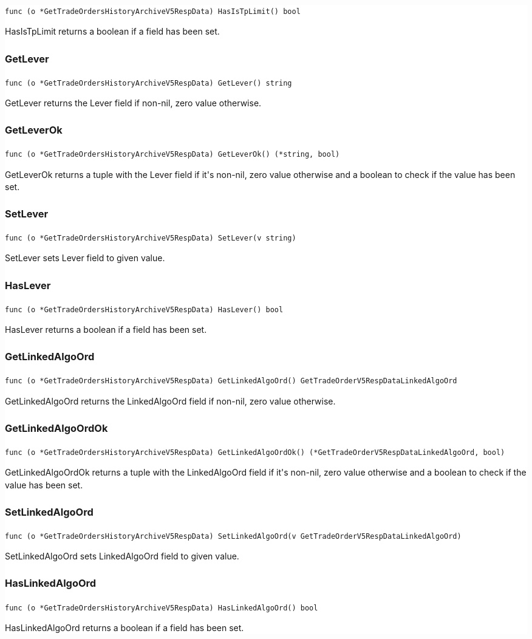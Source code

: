 `func (o *GetTradeOrdersHistoryArchiveV5RespData) HasIsTpLimit() bool`

HasIsTpLimit returns a boolean if a field has been set.

### GetLever

`func (o *GetTradeOrdersHistoryArchiveV5RespData) GetLever() string`

GetLever returns the Lever field if non-nil, zero value otherwise.

### GetLeverOk

`func (o *GetTradeOrdersHistoryArchiveV5RespData) GetLeverOk() (*string, bool)`

GetLeverOk returns a tuple with the Lever field if it's non-nil, zero value otherwise
and a boolean to check if the value has been set.

### SetLever

`func (o *GetTradeOrdersHistoryArchiveV5RespData) SetLever(v string)`

SetLever sets Lever field to given value.

### HasLever

`func (o *GetTradeOrdersHistoryArchiveV5RespData) HasLever() bool`

HasLever returns a boolean if a field has been set.

### GetLinkedAlgoOrd

`func (o *GetTradeOrdersHistoryArchiveV5RespData) GetLinkedAlgoOrd() GetTradeOrderV5RespDataLinkedAlgoOrd`

GetLinkedAlgoOrd returns the LinkedAlgoOrd field if non-nil, zero value otherwise.

### GetLinkedAlgoOrdOk

`func (o *GetTradeOrdersHistoryArchiveV5RespData) GetLinkedAlgoOrdOk() (*GetTradeOrderV5RespDataLinkedAlgoOrd, bool)`

GetLinkedAlgoOrdOk returns a tuple with the LinkedAlgoOrd field if it's non-nil, zero value otherwise
and a boolean to check if the value has been set.

### SetLinkedAlgoOrd

`func (o *GetTradeOrdersHistoryArchiveV5RespData) SetLinkedAlgoOrd(v GetTradeOrderV5RespDataLinkedAlgoOrd)`

SetLinkedAlgoOrd sets LinkedAlgoOrd field to given value.

### HasLinkedAlgoOrd

`func (o *GetTradeOrdersHistoryArchiveV5RespData) HasLinkedAlgoOrd() bool`

HasLinkedAlgoOrd returns a boolean if a field has been set.
